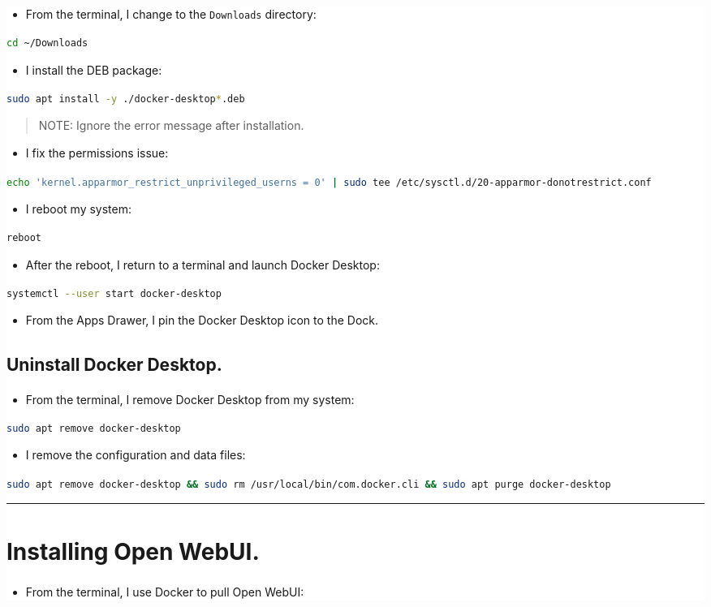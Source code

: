 * From the terminal, I change to the `Downloads` directory:
    

```bash
cd ~/Downloads
```

* I install the DEB package:
    

```bash
sudo apt install -y ./docker-desktop*.deb
```

> NOTE: Ignore the error message after installation.

* I fix the permissions issue:
    

```bash
echo 'kernel.apparmor_restrict_unprivileged_userns = 0' | sudo tee /etc/sysctl.d/20-apparmor-donotrestrict.conf
```

* I reboot my system:
    

```bash
reboot
```

* After the reboot, I return to a terminal and launch Docker Desktop:
    

```bash
systemctl --user start docker-desktop
```

* From the Apps Drawer, I pin the Docker Desktop icon to the Dock.
    

## Uninstall Docker Desktop.

* From the terminal, I remove Docker Desktop from my system:
    

```bash
sudo apt remove docker-desktop
```

* I remove the configuration and data files:
    

```bash
sudo apt remove docker-desktop && sudo rm /usr/local/bin/com.docker.cli && sudo apt purge docker-desktop
```

---

# Installing Open WebUI.

* From the terminal, I use Docker to pull Open WebUI:
    